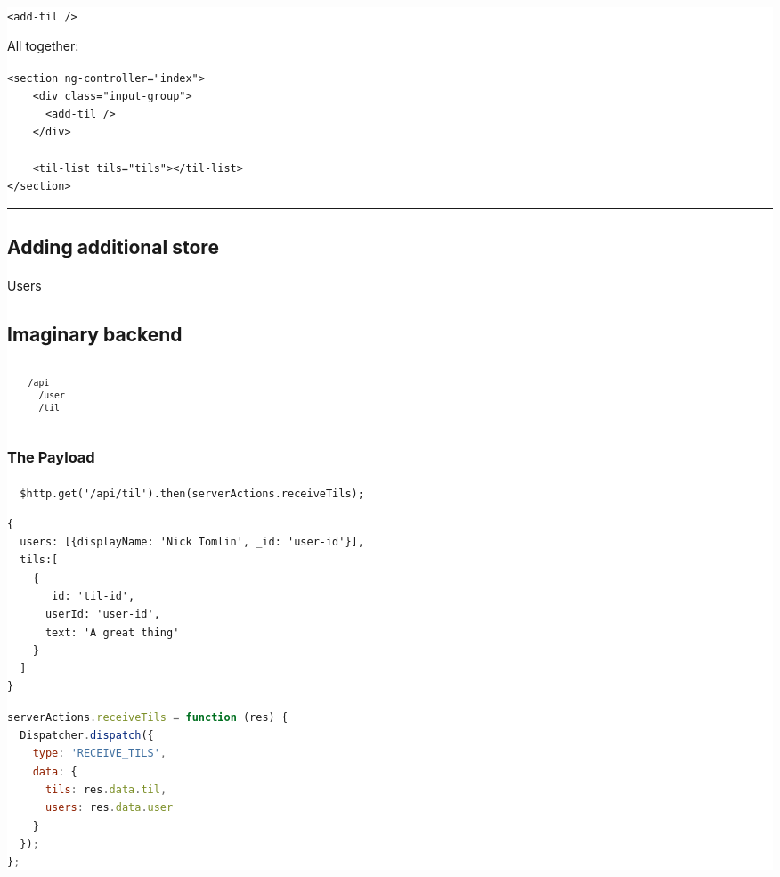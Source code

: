 ```
<add-til />
```



All together:

```
<section ng-controller="index">
    <div class="input-group">
      <add-til />
    </div>

    <til-list tils="tils"></til-list>
</section>
```

---

## Adding additional store

Users



## Imaginary backend

<pre class="highlight xml code-example" style="font-size: .7em">

    <span class="hljs-attribute">/api</span>
      <span class="hljs-constant">/user</span>
      <span class="hljs-keyword">/til</span>

</pre>



### The Payload

```
  $http.get('/api/til').then(serverActions.receiveTils);
```

    {
      users: [{displayName: 'Nick Tomlin', _id: 'user-id'}],
      tils:[
        {
          _id: 'til-id',
          userId: 'user-id',
          text: 'A great thing'
        }
      ]
    }


```javascript
serverActions.receiveTils = function (res) {
  Dispatcher.dispatch({
    type: 'RECEIVE_TILS',
    data: {
      tils: res.data.til,
      users: res.data.user
    }
  });
};
```
